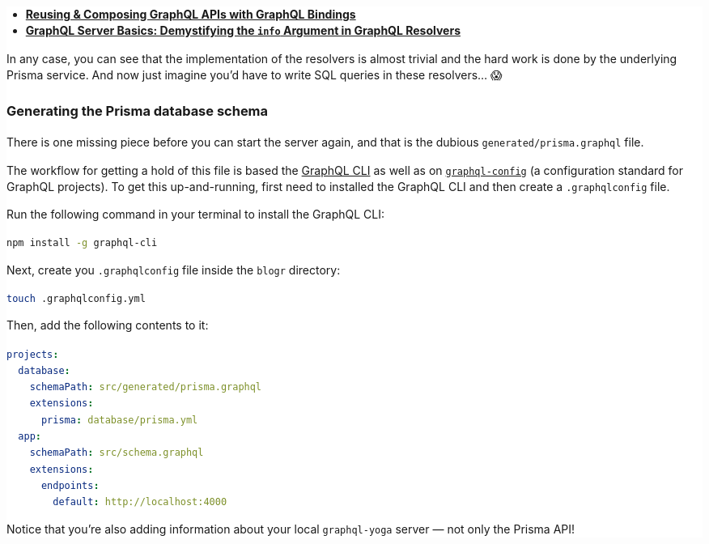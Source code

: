 * [**Reusing & Composing GraphQL APIs with GraphQL Bindings**](https://blog.graph.cool/reusing-composing-graphql-apis-with-graphql-bindings-80a4aa37cff5)
* [**GraphQL Server Basics: Demystifying the `info` Argument in GraphQL Resolvers**](https://blog.graph.cool/graphql-server-basics-demystifying-the-info-argument-in-graphql-resolvers-6f26249f613a)

In any case, you can see that the implementation of the resolvers is almost trivial and the hard work is done by the underlying Prisma service. And now just imagine you’d have to write SQL queries in these resolvers… 😱

### Generating the Prisma database schema

There is one missing piece before you can start the server again, and that is the dubious `generated/prisma.graphql` file.

The workflow for getting a hold of this file is based the [GraphQL CLI](https://github.com/graphql-cli/graphql-cli) as well as on [`graphql-config`](https://github.com/graphcool/graphql-config) (a configuration standard for GraphQL projects). To get this up-and-running, first need to installed the GraphQL CLI and then create a `.graphqlconfig` file.

<Instruction>

Run the following command in your terminal to install the GraphQL CLI:

```bash
npm install -g graphql-cli
```

</Instruction>

<Instruction>

Next, create you `.graphqlconfig` file inside the `blogr` directory:

```bash
touch .graphqlconfig.yml
```

</Instruction>

<Instruction>

Then, add the following contents to it:

```yml
projects:
  database:
    schemaPath: src/generated/prisma.graphql
    extensions:
      prisma: database/prisma.yml
  app:
    schemaPath: src/schema.graphql
    extensions:
      endpoints:
        default: http://localhost:4000
```

</Instruction>

Notice that you’re also adding information about your local `graphql-yoga` server — not only the Prisma API!
